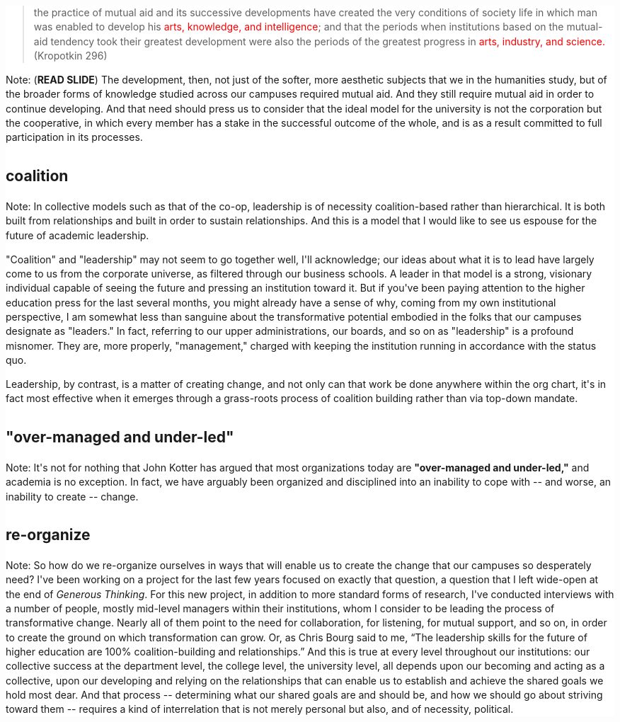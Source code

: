 
> <smaller>the practice of mutual aid and its successive developments have created the very conditions of society life in which man was enabled to develop his <span style="color:red">arts, knowledge, and intelligence</span>; and that the periods when institutions based on the mutual-aid tendency took their greatest development were also the periods of the greatest progress in <span style="color:red">arts, industry, and science.</span> (Kropotkin 296)</smaller>

Note: (**READ SLIDE**) The development, then, not just of the softer, more aesthetic subjects that we in the humanities study, but of the broader forms of knowledge studied across our campuses required mutual aid. And they still require mutual aid in order to continue developing. And that need should press us to consider that the ideal model for the university is not the corporation but the cooperative, in which every member has a stake in the successful outcome of the whole, and is as a result committed to full participation in its processes.


## coalition

Note: In collective models such as that of the co-op, leadership is of necessity coalition-based rather than hierarchical. It is both built from relationships and built in order to sustain relationships. And this is a model that I would like to see us espouse for the future of academic leadership.

"Coalition" and "leadership" may not seem to go together well, I'll acknowledge; our ideas about what it is to lead have largely come to us from the corporate universe, as filtered through our business schools. A leader in that model is a strong, visionary individual capable of seeing the future and pressing an institution toward it. But if you've been paying attention to the higher education press for the last several months, you might already have a sense of why, coming from my own institutional perspective, I am somewhat less than sanguine about the transformative potential embodied in the folks that our campuses designate as "leaders." In fact, referring to our upper administrations, our boards, and so on as "leadership" is a profound misnomer. They are, more properly, "management," charged with keeping the institution running in accordance with the status quo.

Leadership, by contrast, is a matter of creating change, and not only can that work be done anywhere within the org chart, it's in fact most effective when it emerges through a grass-roots process of coalition building rather than via top-down mandate. 


## "over-managed and under-led"

Note: It's not for nothing that John Kotter has argued that most organizations today are **"over-managed and under-led,"** and academia is no exception. In fact, we have arguably been organized and disciplined into an inability to cope with -- and worse, an inability to create -- change.


## re-organize

Note: So how do we re-organize ourselves in ways that will enable us to create the change that our campuses so desperately need? I've been working on a project for the last few years focused on exactly that question, a question that I left wide-open at the end of *Generous Thinking*. For this new project, in addition to more standard forms of research, I've conducted interviews with a number of people, mostly mid-level managers within their institutions, whom I consider to be leading the process of transformative change. Nearly all of them point to the need for collaboration, for listening, for mutual support, and so on, in order to create the ground on which transformation can grow. Or, as Chris Bourg said to me, “The leadership skills for the future of higher education are 100% coalition-building and relationships.” And this is true at every level throughout our institutions: our collective success at the department level, the college level, the university level, all depends upon our becoming and acting as a collective, upon our developing and relying on the relationships that can enable us to establish and achieve the shared goals we hold most dear. And that process -- determining what our shared goals are and should be, and how we should go about striving toward them -- requires a kind of interrelation that is not merely personal but also, and of necessity, political.
